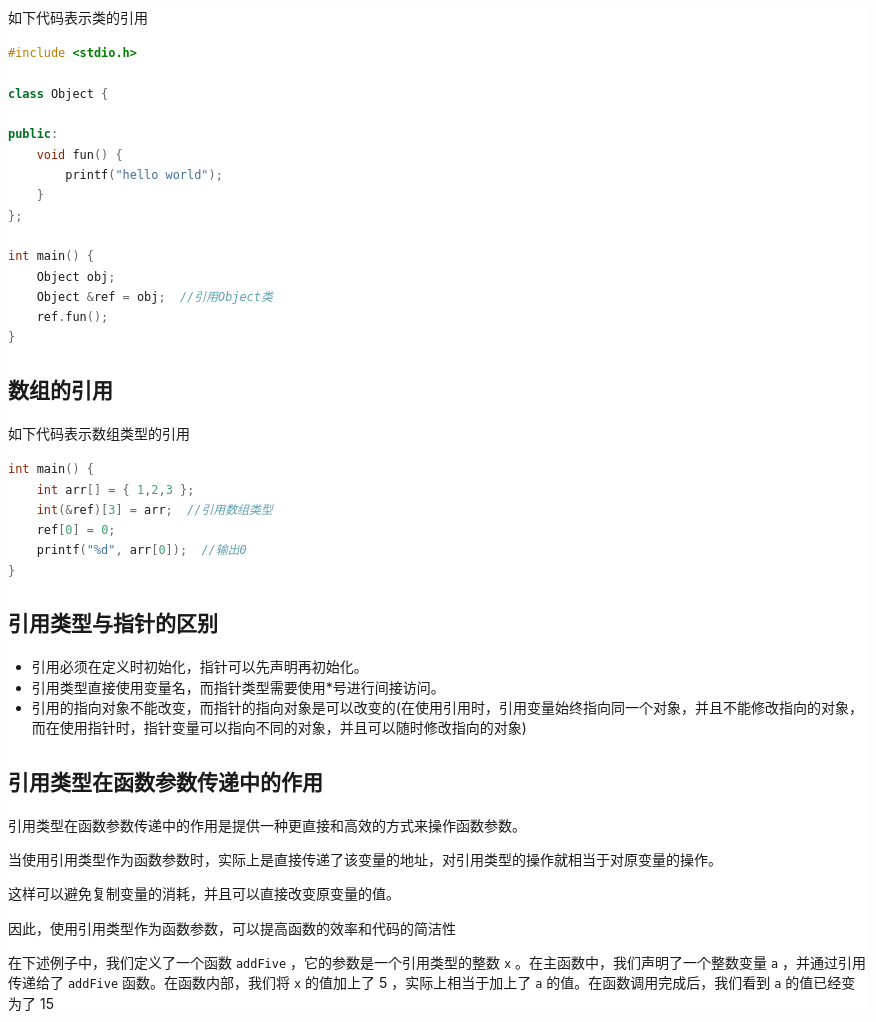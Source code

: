 如下代码表示类的引用

```c++
#include <stdio.h>

class Object {

public:
	void fun() {
		printf("hello world");
	}
};

int main() {
	Object obj;
	Object &ref = obj;  //引用Object类
	ref.fun();
}
```



## 数组的引用

如下代码表示数组类型的引用

```c++
int main() {
	int arr[] = { 1,2,3 };
	int(&ref)[3] = arr;  //引用数组类型
	ref[0] = 0;
	printf("%d", arr[0]);  //输出0
}
```



## 引用类型与指针的区别

- 引用必须在定义时初始化，指针可以先声明再初始化。
- 引用类型直接使用变量名，而指针类型需要使用*号进行间接访问。
- 引用的指向对象不能改变，而指针的指向对象是可以改变的(在使用引用时，引用变量始终指向同一个对象，并且不能修改指向的对象，而在使用指针时，指针变量可以指向不同的对象，并且可以随时修改指向的对象)



## 引用类型在函数参数传递中的作用

引用类型在函数参数传递中的作用是提供一种更直接和高效的方式来操作函数参数。

当使用引用类型作为函数参数时，实际上是直接传递了该变量的地址，对引用类型的操作就相当于对原变量的操作。

这样可以避免复制变量的消耗，并且可以直接改变原变量的值。

因此，使用引用类型作为函数参数，可以提高函数的效率和代码的简洁性



在下述例子中，我们定义了一个函数 `addFive` ，它的参数是一个引用类型的整数 `x` 。在主函数中，我们声明了一个整数变量 `a` ，并通过引用传递给了 `addFive` 函数。在函数内部，我们将 `x` 的值加上了 5 ，实际上相当于加上了 `a` 的值。在函数调用完成后，我们看到 `a` 的值已经变为了 15
